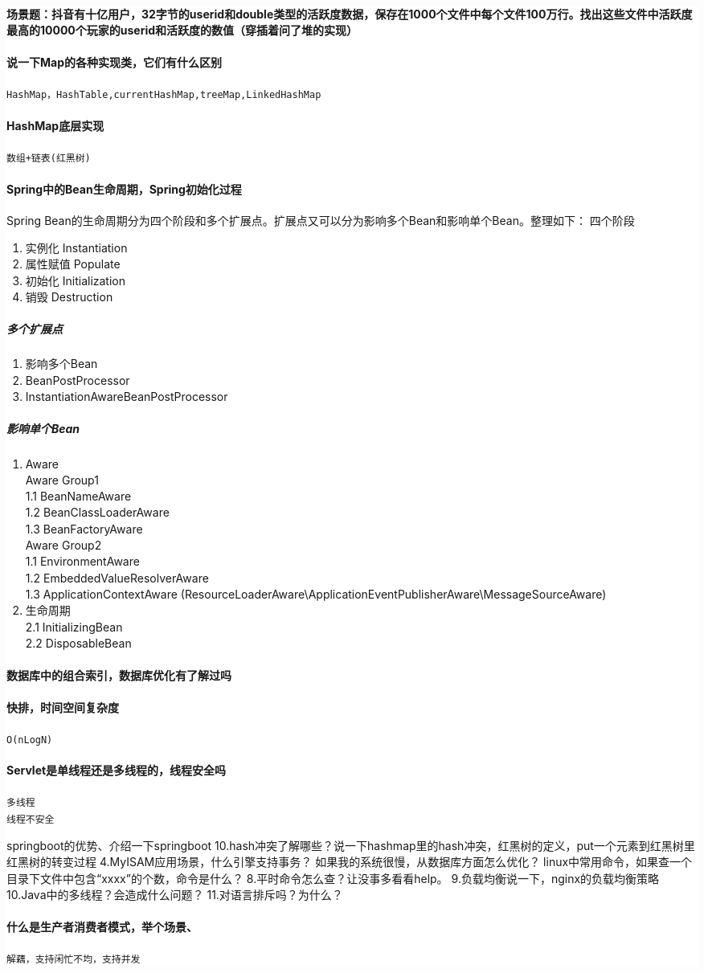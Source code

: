 #### 场景题：抖音有十亿用户，32字节的userid和double类型的活跃度数据，保存在1000个文件中每个文件100万行。找出这些文件中活跃度最高的10000个玩家的userid和活跃度的数值（穿插着问了堆的实现）
#### 说一下Map的各种实现类，它们有什么区别
    HashMap，HashTable,currentHashMap,treeMap,LinkedHashMap

#### HashMap底层实现
    数组+链表(红黑树)
#### Spring中的Bean生命周期，Spring初始化过程
Spring Bean的生命周期分为四个阶段和多个扩展点。扩展点又可以分为影响多个Bean和影响单个Bean。整理如下：
四个阶段

1. 实例化 Instantiation
2. 属性赋值 Populate
3. 初始化 Initialization
4. 销毁 Destruction

##### 多个扩展点

1. 影响多个Bean  
2. BeanPostProcessor  
3. InstantiationAwareBeanPostProcessor  
##### 影响单个Bean  
1. Aware  
    Aware Group1  
        1.1 BeanNameAware  
        1.2 BeanClassLoaderAware  
        1.3 BeanFactoryAware  
    Aware Group2  
        1.1 EnvironmentAware  
        1.2 EmbeddedValueResolverAware  
        1.3 ApplicationContextAware  (ResourceLoaderAware\ApplicationEventPublisherAware\MessageSourceAware)  
2. 生命周期  
        2.1 InitializingBean  
        2.2 DisposableBean  

#### 数据库中的组合索引，数据库优化有了解过吗
#### 快排，时间空间复杂度
    O(nLogN)
#### Servlet是单线程还是多线程的，线程安全吗
    多线程
    线程不安全
springboot的优势、介绍一下springboot
10.hash冲突了解哪些？说一下hashmap里的hash冲突，红黑树的定义，put一个元素到红黑树里红黑树的转变过程
4.MyISAM应用场景，什么引擎支持事务？
如果我的系统很慢，从数据库方面怎么优化？
linux中常用命令，如果查一个目录下文件中包含“xxxx”的个数，命令是什么？
8.平时命令怎么查？让没事多看看help。
9.负载均衡说一下，nginx的负载均衡策略
10.Java中的多线程？会造成什么问题？
11.对语言排斥吗？为什么？
#### 什么是生产者消费者模式，举个场景、
    解藕，支持闲忙不均，支持并发
